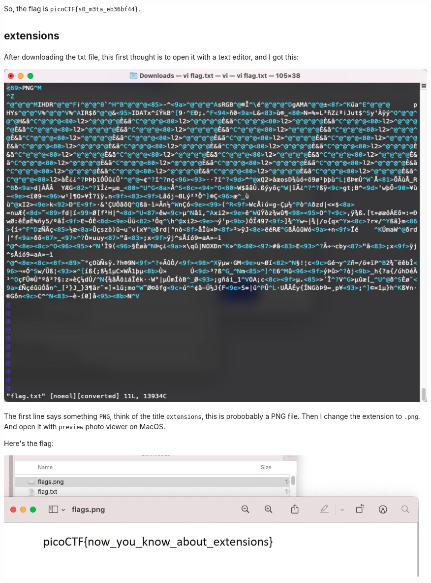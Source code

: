So, the flag is `picoCTF{s0_m3ta_eb36bf44}`.   

## extensions
After downloading the txt file, this first thought is to open it with a text editor, and I got this:   

![msg](/assets/images/202101/Snipaste_2021-01-23_02-15-37.jpg)    

The first line says something `PNG`, think of the title `extensions`, this is probobably a PNG file. Then I change the extension to `.png`. And open it with `preview` photo viewer on MacOS.    

Here's the flag:  

![msg](/assets/images/202101/Snipaste_2021-01-23_02-18-03.jpg)    
